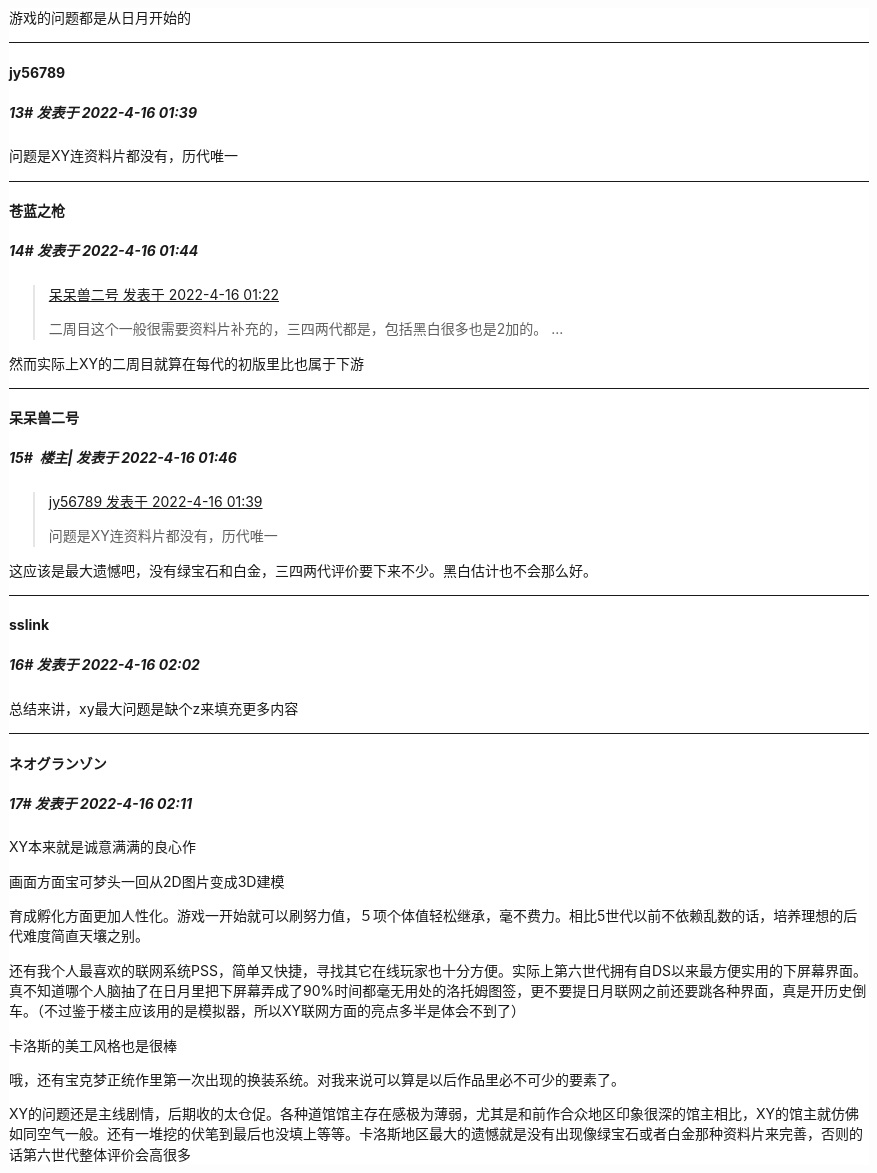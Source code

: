 游戏的问题都是从日月开始的

*****

####  jy56789  
##### 13#       发表于 2022-4-16 01:39

问题是XY连资料片都没有，历代唯一

*****

####  苍蓝之枪  
##### 14#       发表于 2022-4-16 01:44

<blockquote><a href="httphttps://bbs.saraba1st.com/2b/forum.php?mod=redirect&amp;goto=findpost&amp;pid=55469547&amp;ptid=2064733" target="_blank">呆呆兽二号 发表于 2022-4-16 01:22</a>

二周目这个一般很需要资料片补充的，三四两代都是，包括黑白很多也是2加的。 ...</blockquote>
然而实际上XY的二周目就算在每代的初版里比也属于下游

*****

####  呆呆兽二号  
##### 15#         楼主| 发表于 2022-4-16 01:46

<blockquote><a href="httphttps://bbs.saraba1st.com/2b/forum.php?mod=redirect&amp;goto=findpost&amp;pid=55469615&amp;ptid=2064733" target="_blank">jy56789 发表于 2022-4-16 01:39</a>

问题是XY连资料片都没有，历代唯一</blockquote>
这应该是最大遗憾吧，没有绿宝石和白金，三四两代评价要下来不少。黑白估计也不会那么好。

*****

####  sslink  
##### 16#       发表于 2022-4-16 02:02

总结来讲，xy最大问题是缺个z来填充更多内容

*****

####  ネオグランゾン  
##### 17#       发表于 2022-4-16 02:11

XY本来就是诚意满满的良心作

画面方面宝可梦头一回从2D图片变成3D建模

育成孵化方面更加人性化。游戏一开始就可以刷努力值，５项个体值轻松继承，毫不费力。相比5世代以前不依赖乱数的话，培养理想的后代难度简直天壤之别。

还有我个人最喜欢的联网系统PSS，简单又快捷，寻找其它在线玩家也十分方便。实际上第六世代拥有自DS以来最方便实用的下屏幕界面。真不知道哪个人脑抽了在日月里把下屏幕弄成了90%时间都毫无用处的洛托姆图签，更不要提日月联网之前还要跳各种界面，真是开历史倒车。（不过鉴于楼主应该用的是模拟器，所以XY联网方面的亮点多半是体会不到了）

卡洛斯的美工风格也是很棒

哦，还有宝克梦正统作里第一次出现的换装系统。对我来说可以算是以后作品里必不可少的要素了。

XY的问题还是主线剧情，后期收的太仓促。各种道馆馆主存在感极为薄弱，尤其是和前作合众地区印象很深的馆主相比，XY的馆主就仿佛如同空气一般。还有一堆挖的伏笔到最后也没填上等等。卡洛斯地区最大的遗憾就是没有出现像绿宝石或者白金那种资料片来完善，否则的话第六世代整体评价会高很多
